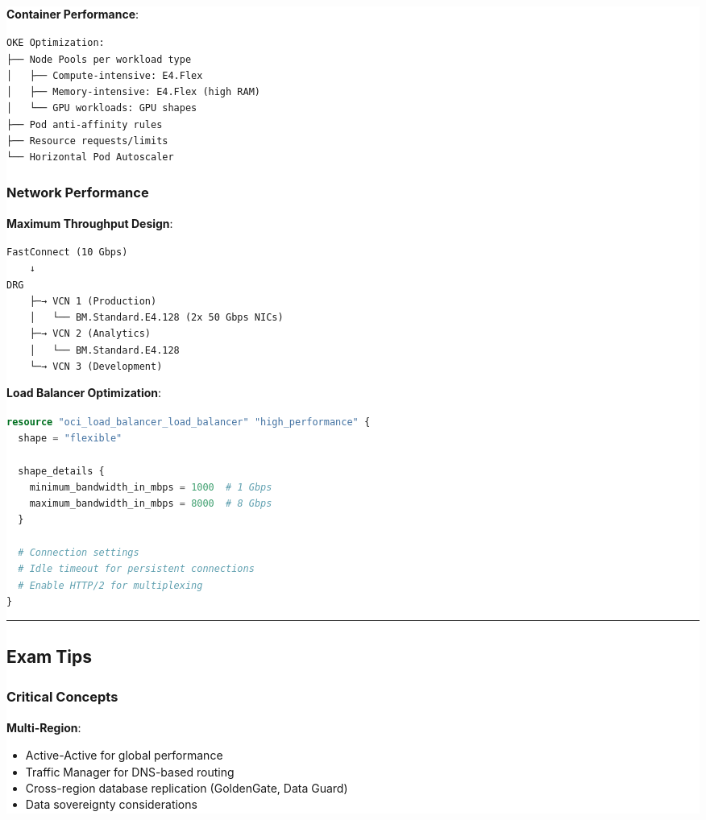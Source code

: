 **Container Performance**:
```
OKE Optimization:
├── Node Pools per workload type
│   ├── Compute-intensive: E4.Flex
│   ├── Memory-intensive: E4.Flex (high RAM)
│   └── GPU workloads: GPU shapes
├── Pod anti-affinity rules
├── Resource requests/limits
└── Horizontal Pod Autoscaler
```

### Network Performance

**Maximum Throughput Design**:
```
FastConnect (10 Gbps)
    ↓
DRG
    ├─→ VCN 1 (Production)
    │   └── BM.Standard.E4.128 (2x 50 Gbps NICs)
    ├─→ VCN 2 (Analytics)
    │   └── BM.Standard.E4.128
    └─→ VCN 3 (Development)
```

**Load Balancer Optimization**:
```terraform
resource "oci_load_balancer_load_balancer" "high_performance" {
  shape = "flexible"

  shape_details {
    minimum_bandwidth_in_mbps = 1000  # 1 Gbps
    maximum_bandwidth_in_mbps = 8000  # 8 Gbps
  }

  # Connection settings
  # Idle timeout for persistent connections
  # Enable HTTP/2 for multiplexing
}
```

---

## Exam Tips

### Critical Concepts

**Multi-Region**:
- Active-Active for global performance
- Traffic Manager for DNS-based routing
- Cross-region database replication (GoldenGate, Data Guard)
- Data sovereignty considerations

